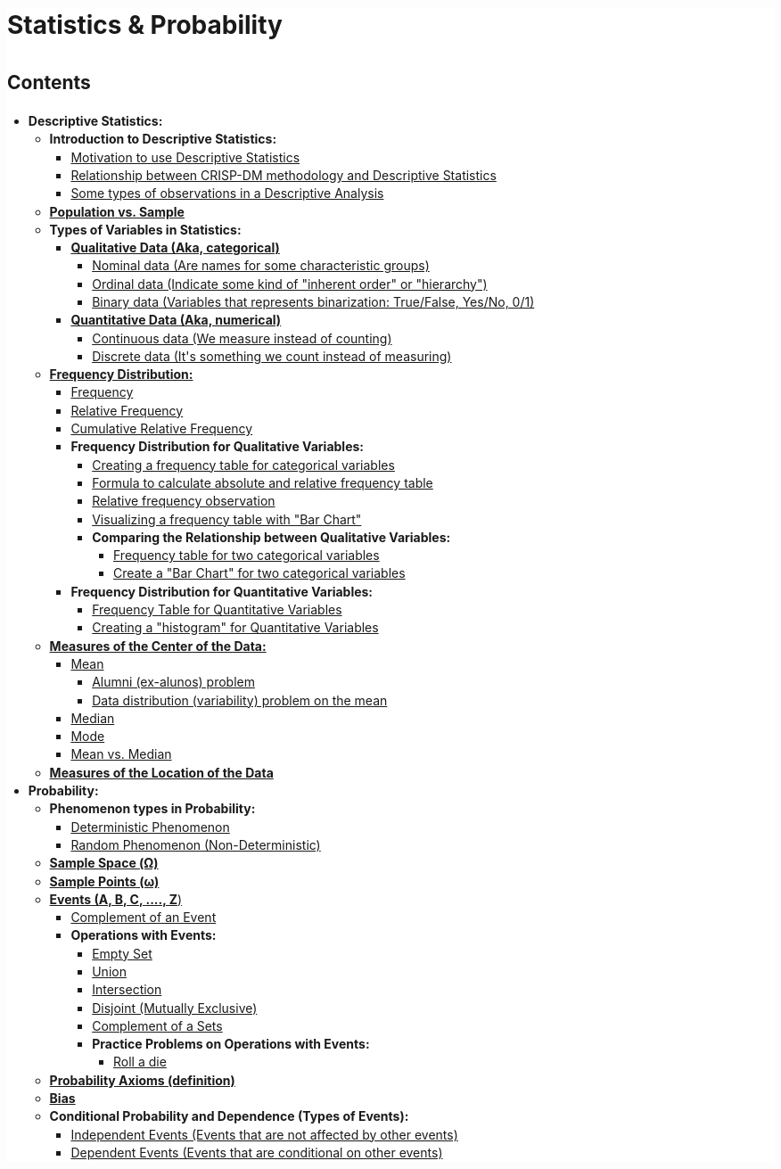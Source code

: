 # Statistics & Probability

## Contents

 - **Descriptive Statistics:**
   - **Introduction to Descriptive Statistics:**
     - [Motivation to use Descriptive Statistics](#motivation)
     - [Relationship between CRISP-DM methodology and Descriptive Statistics](#crips-dm-rel)
     - [Some types of observations in a Descriptive Analysis](#observations-types)
   - [**Population vs. Sample**](#pop-vs-sample)
   - **Types of Variables in Statistics:**
     - [**Qualitative Data (Aka, categorical)**](#qualitative-data)
       - [Nominal data (Are names for some characteristic groups)](#nominal-data)
       - [Ordinal data (Indicate some kind of "inherent order" or "hierarchy")](#ordinal-data)
       - [Binary data (Variables that represents binarization: True/False, Yes/No, 0/1)](#binary-data)
     - [**Quantitative Data (Aka, numerical)**](#quantitative-data)
       - [Continuous data (We measure instead of counting)](#continuous-data)
       - [Discrete data (It's something we count instead of measuring)](#discrete-data)
   - [**Frequency Distribution:**](#frequency-distribution)
     - [Frequency](#intro-to-frequency)
     - [Relative Frequency](#intro-to-relative-frequency)
     - [Cumulative Relative Frequency](#intro-to-cumulative-relative-frequency)
     - **Frequency Distribution for Qualitative Variables:**
       - [Creating a frequency table for categorical variables](#frequency-table-categorical-variables)
       - [Formula to calculate absolute and relative frequency table](#calculate-absolute-relative)
       - [Relative frequency observation](#relative-frequency-observation)
       - [Visualizing a frequency table with "Bar Chart"](#ft-w-bar-graph)
       - **Comparing the Relationship between Qualitative Variables:**
         - [Frequency table for two categorical variables](#ft-two-cv)
         - [Create a "Bar Chart" for two categorical variables](#cbcftcv)
     - **Frequency Distribution for Quantitative Variables:**
       - [Frequency Table for Quantitative Variables](#ft-for-qv)
       - [Creating a "histogram" for Quantitative Variables](#histogram-for-qv)
   - [**Measures of the Center of the Data:**](#motcotd)
     - [Mean](#intro-to-mean)
       - [Alumni (ex-alunos) problem](#alumni-mean-problem)
       - [Data distribution (variability) problem on the mean](#ddbotm)
     - [Median](#intro-to-median)
     - [Mode](#intro-to-mode)
     - [Mean vs. Median](#mean-vs-median)
   - [**Measures of the Location of the Data**](#motlotd)
 - **Probability:**
   - **Phenomenon types in Probability:**
     - [Deterministic Phenomenon](#deterministicf)
     - [Random Phenomenon (Non-Deterministic)](#randomf)
   - [**Sample Space (Ω)**](#sample-space)
   - [**Sample Points (ω)**](#sample-point)
   - [**Events (A, B, C, ...., Z**)](#events)
     - [Complement of an Event](#complement-of-an-event)
     - **Operations with Events:**
       - [Empty Set](#empty-set)
       - [Union](#union-set)
       - [Intersection](#intersection-set)
       - [Disjoint (Mutually Exclusive)](#disjoint)
       - [Complement of a Sets](#complement-set)
       - **Practice Problems on Operations with Events:**
         - [Roll a die](#oweq-toss-a-dice)
   - [**Probability Axioms (definition)**](#probability-axioms)
   - [**Bias**](#intro-to-bias)
   - **Conditional Probability and Dependence (Types of Events):**
     - [Independent Events (Events that are not affected by other events)](#independent-events)
     - [Dependent Events (Events that are conditional on other events)](#dependent-events)